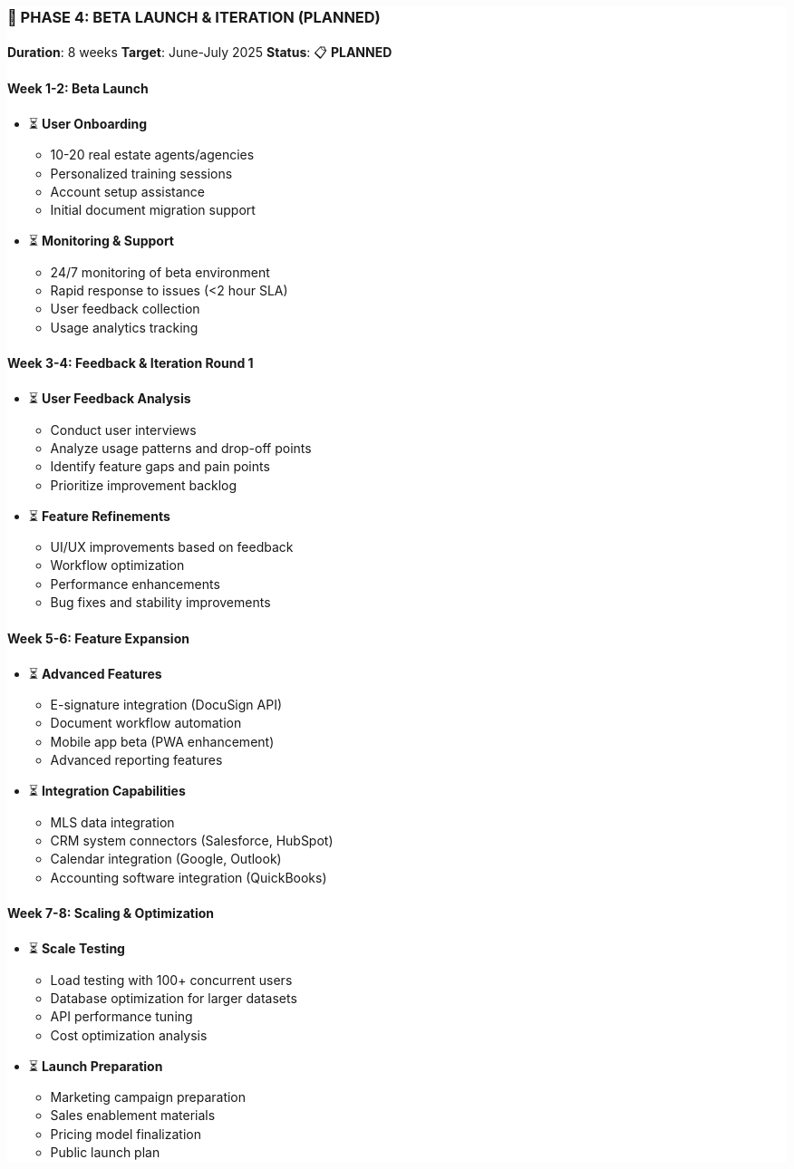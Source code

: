 ### 🌟 PHASE 4: BETA LAUNCH & ITERATION (PLANNED)

**Duration**: 8 weeks
**Target**: June-July 2025
**Status**: 📋 **PLANNED**

#### Week 1-2: Beta Launch
- ⏳ **User Onboarding**
  - 10-20 real estate agents/agencies
  - Personalized training sessions
  - Account setup assistance
  - Initial document migration support

- ⏳ **Monitoring & Support**
  - 24/7 monitoring of beta environment
  - Rapid response to issues (<2 hour SLA)
  - User feedback collection
  - Usage analytics tracking

#### Week 3-4: Feedback & Iteration Round 1
- ⏳ **User Feedback Analysis**
  - Conduct user interviews
  - Analyze usage patterns and drop-off points
  - Identify feature gaps and pain points
  - Prioritize improvement backlog

- ⏳ **Feature Refinements**
  - UI/UX improvements based on feedback
  - Workflow optimization
  - Performance enhancements
  - Bug fixes and stability improvements

#### Week 5-6: Feature Expansion
- ⏳ **Advanced Features**
  - E-signature integration (DocuSign API)
  - Document workflow automation
  - Mobile app beta (PWA enhancement)
  - Advanced reporting features

- ⏳ **Integration Capabilities**
  - MLS data integration
  - CRM system connectors (Salesforce, HubSpot)
  - Calendar integration (Google, Outlook)
  - Accounting software integration (QuickBooks)

#### Week 7-8: Scaling & Optimization
- ⏳ **Scale Testing**
  - Load testing with 100+ concurrent users
  - Database optimization for larger datasets
  - API performance tuning
  - Cost optimization analysis

- ⏳ **Launch Preparation**
  - Marketing campaign preparation
  - Sales enablement materials
  - Pricing model finalization
  - Public launch plan
